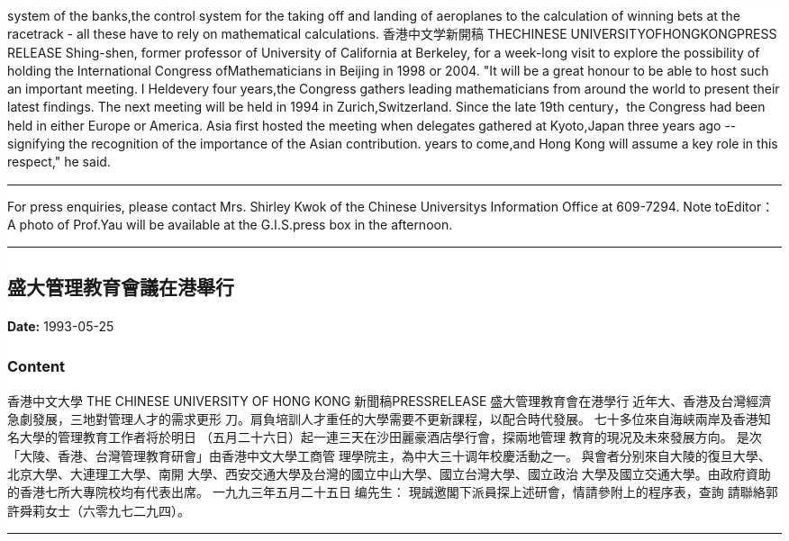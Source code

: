 system of the banks,the control system for the taking off and landing of
aeroplanes to the calculation of winning bets at the racetrack - all these
have to rely on mathematical calculations.
香港中文学新開稿
THECHINESE UNIVERSITYOFHONGKONGPRESS RELEASE
Shing-shen, former professor of University of California at Berkeley, for a
week-long visit to explore the possibility of holding the International
Congress ofMathematicians in Beijing in 1998 or 2004.
"It will be a great honour to be able to host such an important meeting. I
Heldevery four years,the Congress gathers leading mathematicians from around
the world to present their latest findings. The next meeting will be held in
1994 in Zurich,Switzerland.
Since the late 19th century，the Congress had been held in either Europe or
America. Asia first hosted the meeting when delegates gathered at Kyoto,Japan
three years ago -- signifying the recognition of the importance of the Asian
contribution.
years to come,and Hong Kong will assume a key role in this respect," he said.
********
For press enquiries, please contact Mrs.
Shirley Kwok of the Chinese
Universitys Information Office at 609-7294.
Note toEditor：
A photo of Prof.Yau will be available at the G.I.S.press box in the
afternoon.

---

## 盛大管理教育會議在港舉行

**Date:** 1993-05-25

### Content

香港中文大學
THE
CHINESE
UNIVERSITY
OF
HONG
KONG
新聞稿PRESSRELEASE
盛大管理教育會在港學行
近年大、香港及台灣經濟急劇發展，三地對管理人才的需求更形
刀。肩負培訓人才重任的大學需要不更新課程，以配合時代發展。
七十多位來自海峡兩岸及香港知名大學的管理教育工作者将於明日
（五月二十六日）起一連三天在沙田麗豪酒店學行會，探兩地管理
教育的現况及未來發展方向。
是次「大陵、香港、台灣管理教育研會」由香港中文大學工商管
理學院主，為中大三十调年校慶活動之一。
與會者分别來自大陵的復旦大學、北京大學、大連理工大學、南開
大學、西安交通大學及台灣的國立中山大學、國立台灣大學、國立政治
大學及國立交通大學。由政府資助的香港七所大專院校均有代表出席。
一九九三年五月二十五日
编先生：
現誠邀閣下派員探上述研會，情請參附上的程序表，查詢
請聯絡郭許舜莉女士（六零九七二九四）。

---